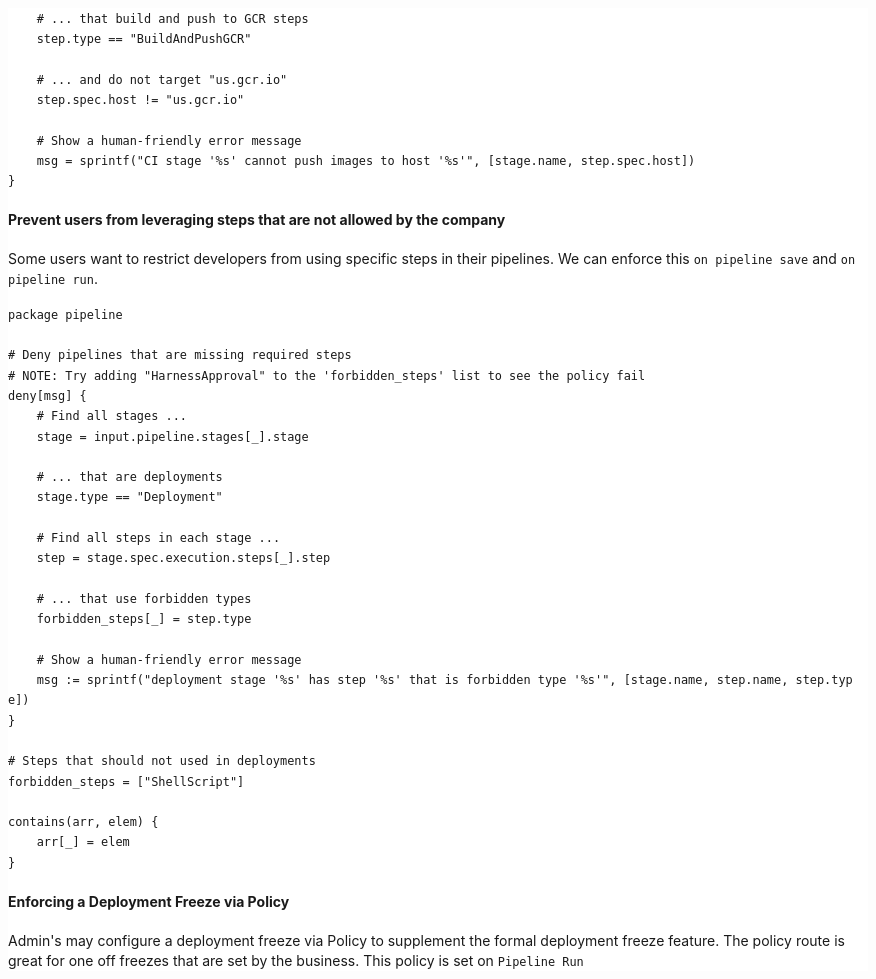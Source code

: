 ```TEXT
	# ... that build and push to GCR steps
	step.type == "BuildAndPushGCR"

	# ... and do not target "us.gcr.io"
	step.spec.host != "us.gcr.io"

	# Show a human-friendly error message
	msg = sprintf("CI stage '%s' cannot push images to host '%s'", [stage.name, step.spec.host])
}
```

#### Prevent users from leveraging steps that are not allowed by the company

Some users want to restrict developers from using specific steps in their pipelines. We can enforce this `on pipeline save` and `on pipeline run`.

```TEXT
package pipeline

# Deny pipelines that are missing required steps
# NOTE: Try adding "HarnessApproval" to the 'forbidden_steps' list to see the policy fail
deny[msg] {
	# Find all stages ...
	stage = input.pipeline.stages[_].stage

	# ... that are deployments
	stage.type == "Deployment"

	# Find all steps in each stage ...
	step = stage.spec.execution.steps[_].step

	# ... that use forbidden types
	forbidden_steps[_] = step.type

	# Show a human-friendly error message
	msg := sprintf("deployment stage '%s' has step '%s' that is forbidden type '%s'", [stage.name, step.name, step.type])
}

# Steps that should not used in deployments
forbidden_steps = ["ShellScript"]

contains(arr, elem) {
	arr[_] = elem
}
```

#### Enforcing a Deployment Freeze via Policy

Admin's may configure a deployment freeze via Policy to supplement the formal deployment freeze feature. The policy route is great for one off freezes that are set by the business. This policy is set on `Pipeline Run`

